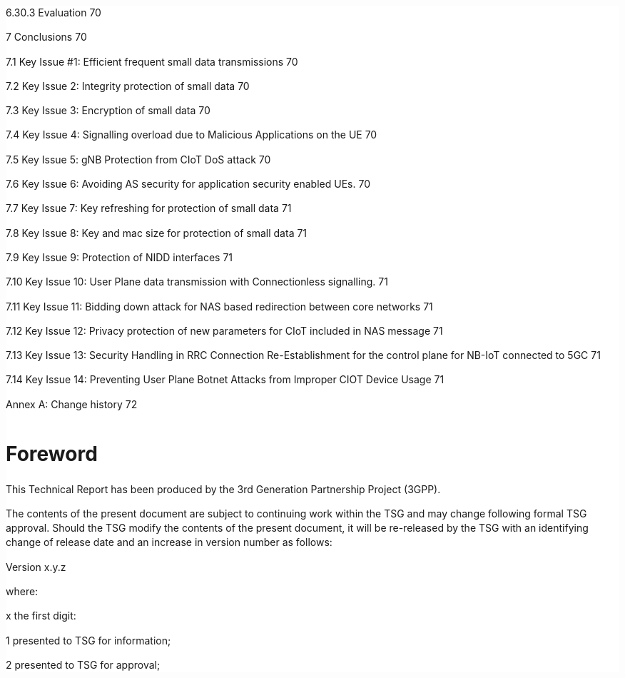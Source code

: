 6.30.3 Evaluation 70

7 Conclusions 70

7.1 Key Issue \#1: Efficient frequent small data transmissions 70

7.2 Key Issue 2: Integrity protection of small data 70

7.3 Key Issue 3: Encryption of small data 70

7.4 Key Issue 4: Signalling overload due to Malicious Applications on
the UE 70

7.5 Key Issue 5: gNB Protection from CIoT DoS attack 70

7.6 Key Issue 6: Avoiding AS security for application security enabled
UEs. 70

7.7 Key Issue 7: Key refreshing for protection of small data 71

7.8 Key Issue 8: Key and mac size for protection of small data 71

7.9 Key Issue 9: Protection of NIDD interfaces 71

7.10 Key Issue 10: User Plane data transmission with Connectionless
signalling. 71

7.11 Key Issue 11: Bidding down attack for NAS based redirection between
core networks 71

7.12 Key Issue 12: Privacy protection of new parameters for CIoT
included in NAS message 71

7.13 Key Issue 13: Security Handling in RRC Connection Re-Establishment
for the control plane for NB-IoT connected to 5GC 71

7.14 Key Issue 14: Preventing User Plane Botnet Attacks from Improper
CIOT Device Usage 71

Annex A: Change history 72

 Foreword
========

This Technical Report has been produced by the 3rd Generation
Partnership Project (3GPP).

The contents of the present document are subject to continuing work
within the TSG and may change following formal TSG approval. Should the
TSG modify the contents of the present document, it will be re-released
by the TSG with an identifying change of release date and an increase in
version number as follows:

Version x.y.z

where:

x the first digit:

1 presented to TSG for information;

2 presented to TSG for approval;
